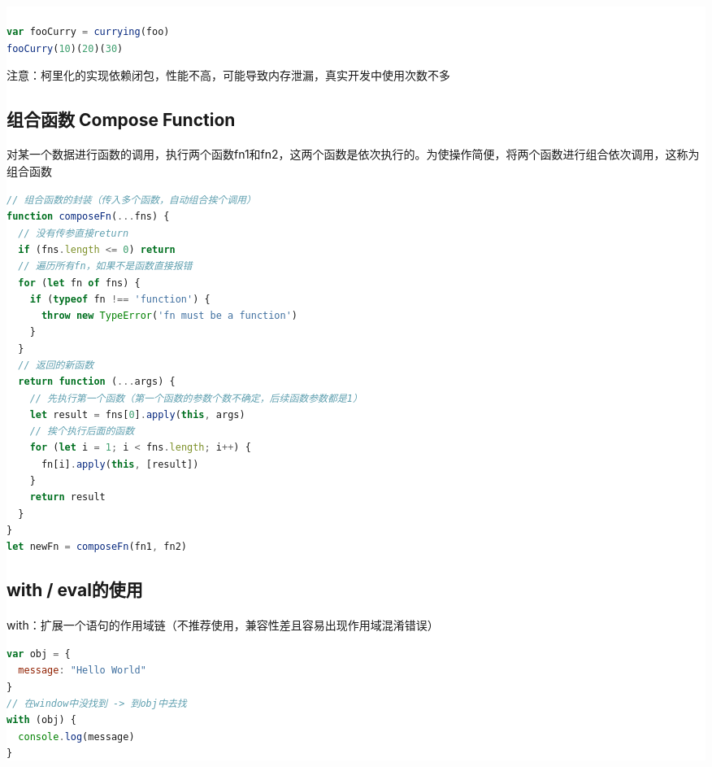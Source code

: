 ```js

var fooCurry = currying(foo)
fooCurry(10)(20)(30)
```

注意：柯里化的实现依赖闭包，性能不高，可能导致内存泄漏，真实开发中使用次数不多



## 组合函数 Compose Function

对某一个数据进行函数的调用，执行两个函数fn1和fn2，这两个函数是依次执行的。为使操作简便，将两个函数进行组合依次调用，这称为组合函数

```js
// 组合函数的封装（传入多个函数，自动组合挨个调用）
function composeFn(...fns) {
  // 没有传参直接return
  if (fns.length <= 0) return
  // 遍历所有fn，如果不是函数直接报错
  for (let fn of fns) {
    if (typeof fn !== 'function') {
      throw new TypeError('fn must be a function')
    }
  }
  // 返回的新函数
  return function (...args) {
    // 先执行第一个函数（第一个函数的参数个数不确定，后续函数参数都是1）
    let result = fns[0].apply(this, args)
    // 挨个执行后面的函数
    for (let i = 1; i < fns.length; i++) {
      fn[i].apply(this, [result])
    }
    return result
  }
}
let newFn = composeFn(fn1, fn2)
```



## with / eval的使用

with：扩展一个语句的作用域链（不推荐使用，兼容性差且容易出现作用域混淆错误）

```js
var obj = {
  message: "Hello World"
}
// 在window中没找到 -> 到obj中去找
with (obj) {
  console.log(message)
}
```
